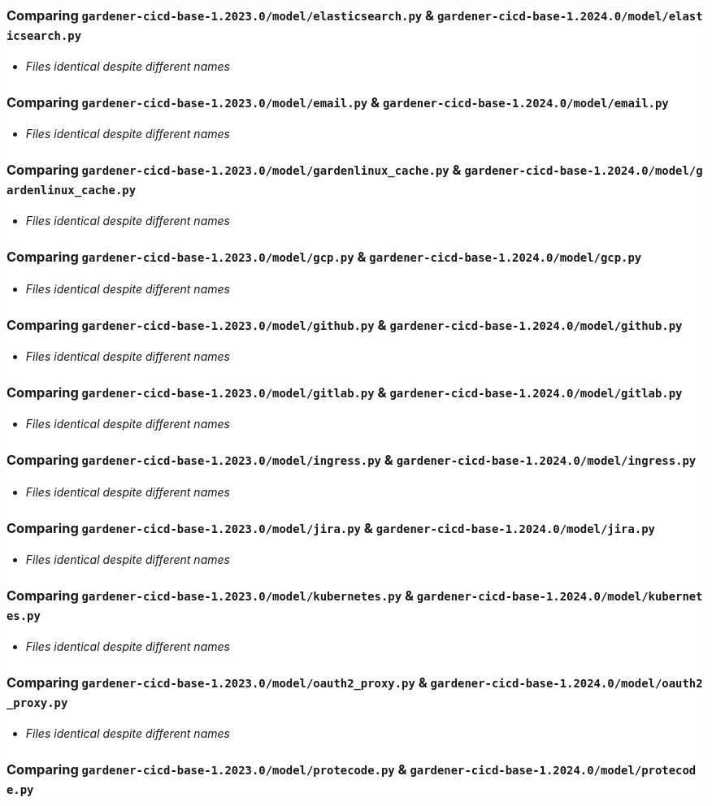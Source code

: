 ### Comparing `gardener-cicd-base-1.2023.0/model/elasticsearch.py` & `gardener-cicd-base-1.2024.0/model/elasticsearch.py`

 * *Files identical despite different names*

### Comparing `gardener-cicd-base-1.2023.0/model/email.py` & `gardener-cicd-base-1.2024.0/model/email.py`

 * *Files identical despite different names*

### Comparing `gardener-cicd-base-1.2023.0/model/gardenlinux_cache.py` & `gardener-cicd-base-1.2024.0/model/gardenlinux_cache.py`

 * *Files identical despite different names*

### Comparing `gardener-cicd-base-1.2023.0/model/gcp.py` & `gardener-cicd-base-1.2024.0/model/gcp.py`

 * *Files identical despite different names*

### Comparing `gardener-cicd-base-1.2023.0/model/github.py` & `gardener-cicd-base-1.2024.0/model/github.py`

 * *Files identical despite different names*

### Comparing `gardener-cicd-base-1.2023.0/model/gitlab.py` & `gardener-cicd-base-1.2024.0/model/gitlab.py`

 * *Files identical despite different names*

### Comparing `gardener-cicd-base-1.2023.0/model/ingress.py` & `gardener-cicd-base-1.2024.0/model/ingress.py`

 * *Files identical despite different names*

### Comparing `gardener-cicd-base-1.2023.0/model/jira.py` & `gardener-cicd-base-1.2024.0/model/jira.py`

 * *Files identical despite different names*

### Comparing `gardener-cicd-base-1.2023.0/model/kubernetes.py` & `gardener-cicd-base-1.2024.0/model/kubernetes.py`

 * *Files identical despite different names*

### Comparing `gardener-cicd-base-1.2023.0/model/oauth2_proxy.py` & `gardener-cicd-base-1.2024.0/model/oauth2_proxy.py`

 * *Files identical despite different names*

### Comparing `gardener-cicd-base-1.2023.0/model/protecode.py` & `gardener-cicd-base-1.2024.0/model/protecode.py`
